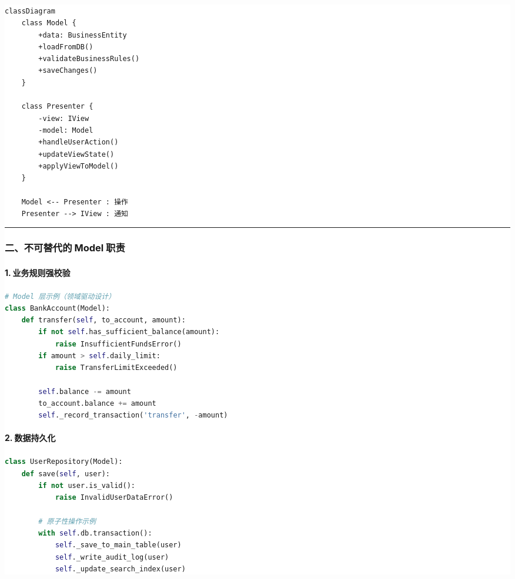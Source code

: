 ```mermaid
classDiagram
    class Model {
        +data: BusinessEntity
        +loadFromDB()
        +validateBusinessRules()
        +saveChanges()
    }

    class Presenter {
        -view: IView
        -model: Model
        +handleUserAction()
        +updateViewState()
        +applyViewToModel()
    }

    Model <-- Presenter : 操作
    Presenter --> IView : 通知
```

---

### **二、不可替代的 Model 职责**

#### 1. **业务规则强校验**

```python
# Model 层示例（领域驱动设计）
class BankAccount(Model):
    def transfer(self, to_account, amount):
        if not self.has_sufficient_balance(amount):
            raise InsufficientFundsError()
        if amount > self.daily_limit:
            raise TransferLimitExceeded()

        self.balance -= amount
        to_account.balance += amount
        self._record_transaction('transfer', -amount)
```

#### 2. **数据持久化**

```python
class UserRepository(Model):
    def save(self, user):
        if not user.is_valid():
            raise InvalidUserDataError()

        # 原子性操作示例
        with self.db.transaction():
            self._save_to_main_table(user)
            self._write_audit_log(user)
            self._update_search_index(user)
```

